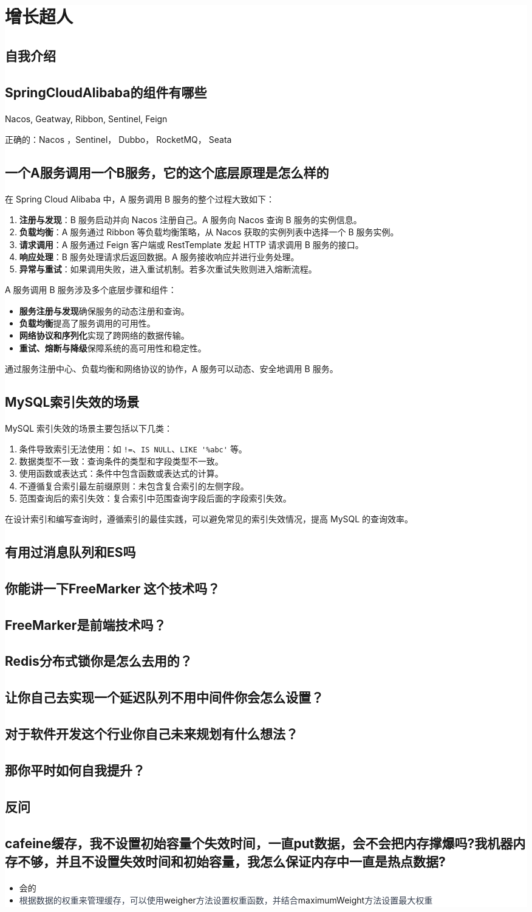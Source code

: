 


# 增长超人
## 自我介绍
## SpringCloudAlibaba的组件有哪些
Nacos, Geatway, Ribbon, Sentinel, Feign

正确的：Nacos ，Sentinel， Dubbo， RocketMQ， Seata

## 一个A服务调用一个B服务，它的这个底层原理是怎么样的
在 Spring Cloud Alibaba 中，A 服务调用 B 服务的整个过程大致如下：

1. **注册与发现**：B 服务启动并向 Nacos 注册自己。A 服务向 Nacos 查询 B 服务的实例信息。
2. **负载均衡**：A 服务通过 Ribbon 等负载均衡策略，从 Nacos 获取的实例列表中选择一个 B 服务实例。
3. **请求调用**：A 服务通过 Feign 客户端或 RestTemplate 发起 HTTP 请求调用 B 服务的接口。
4. **响应处理**：B 服务处理请求后返回数据。A 服务接收响应并进行业务处理。
5. **异常与重试**：如果调用失败，进入重试机制。若多次重试失败则进入熔断流程。



A 服务调用 B 服务涉及多个底层步骤和组件：

+ **服务注册与发现**确保服务的动态注册和查询。
+ **负载均衡**提高了服务调用的可用性。
+ **网络协议和序列化**实现了跨网络的数据传输。
+ **重试、熔断与降级**保障系统的高可用性和稳定性。

通过服务注册中心、负载均衡和网络协议的协作，A 服务可以动态、安全地调用 B 服务。

## MySQL索引失效的场景
MySQL 索引失效的场景主要包括以下几类：

1. 条件导致索引无法使用：如 `!=`、`IS NULL`、`LIKE '%abc'` 等。
2. 数据类型不一致：查询条件的类型和字段类型不一致。
3. 使用函数或表达式：条件中包含函数或表达式的计算。
4. 不遵循复合索引最左前缀原则：未包含复合索引的左侧字段。
5. 范围查询后的索引失效：复合索引中范围查询字段后面的字段索引失效。

在设计索引和编写查询时，遵循索引的最佳实践，可以避免常见的索引失效情况，提高 MySQL 的查询效率。

## 有用过消息队列和ES吗
## 你能讲一下FreeMarker 这个技术吗？
## FreeMarker是前端技术吗？
## Redis分布式锁你是怎么去用的？
## 让你自己去实现一个延迟队列不用中间件你会怎么设置？
## 对于软件开发这个行业你自己未来规划有什么想法？
## 那你平时如何自我提升？
## 反问
## cafeine缓存，我不设置初始容量个失效时间，一直put数据，会不会把内存撑爆吗?我机器内存不够，并且不设置失效时间和初始容量，我怎么保证内存中一直是热点数据?
+ 会的
+ <font style="color:rgb(55, 65, 81);">根据数据的权重来管理缓存，可以使用</font>weigher<font style="color:rgb(55, 65, 81);">方法设置权重函数，并结合</font>maximumWeight<font style="color:rgb(55, 65, 81);">方法设置最大权重</font>
